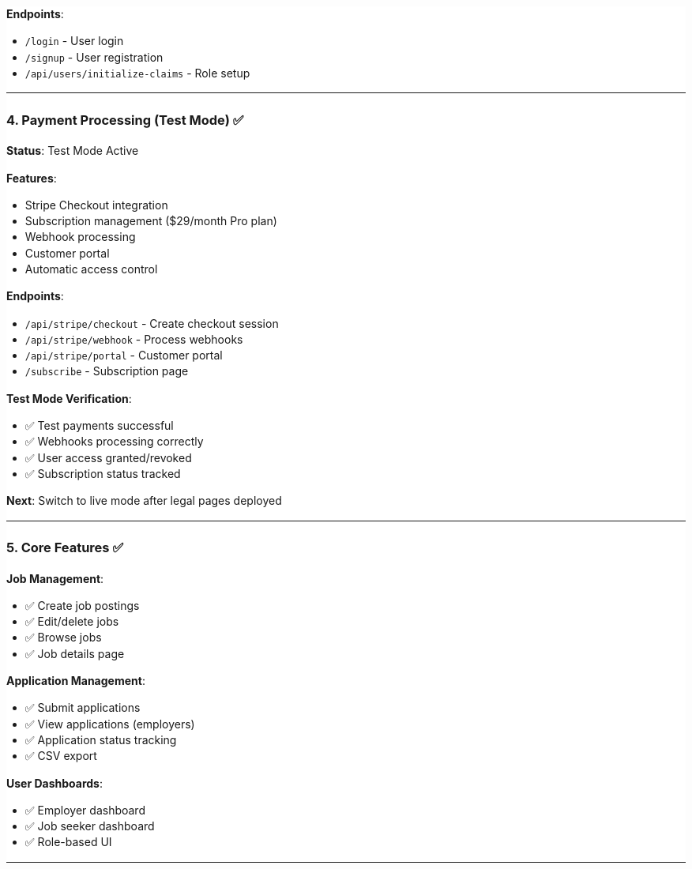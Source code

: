 **Endpoints**:
- `/login` - User login
- `/signup` - User registration
- `/api/users/initialize-claims` - Role setup

---

### 4. Payment Processing (Test Mode) ✅

**Status**: Test Mode Active

**Features**:
- Stripe Checkout integration
- Subscription management ($29/month Pro plan)
- Webhook processing
- Customer portal
- Automatic access control

**Endpoints**:
- `/api/stripe/checkout` - Create checkout session
- `/api/stripe/webhook` - Process webhooks
- `/api/stripe/portal` - Customer portal
- `/subscribe` - Subscription page

**Test Mode Verification**:
- ✅ Test payments successful
- ✅ Webhooks processing correctly
- ✅ User access granted/revoked
- ✅ Subscription status tracked

**Next**: Switch to live mode after legal pages deployed

---

### 5. Core Features ✅

**Job Management**:
- ✅ Create job postings
- ✅ Edit/delete jobs
- ✅ Browse jobs
- ✅ Job details page

**Application Management**:
- ✅ Submit applications
- ✅ View applications (employers)
- ✅ Application status tracking
- ✅ CSV export

**User Dashboards**:
- ✅ Employer dashboard
- ✅ Job seeker dashboard
- ✅ Role-based UI

---
